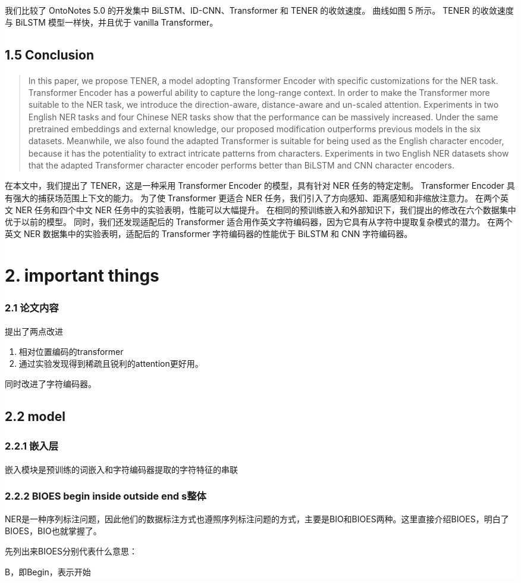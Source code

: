 我们比较了 OntoNotes 5.0 的开发集中 BiLSTM、ID-CNN、Transformer 和 TENER 的收敛速度。
曲线如图 5 所示。
TENER 的收敛速度与 BiLSTM 模型一样快，并且优于 vanilla Transformer。

## 1.5 Conclusion

> In this paper, we propose TENER, a model adopting Transformer Encoder with specific customizations for the NER task. 
Transformer Encoder has a powerful ability to capture the long-range context.
In order to make the Transformer more suitable to the NER task, we introduce the direction-aware, distance-aware and un-scaled attention. 
Experiments in two English NER tasks and four Chinese NER tasks show that the performance can be massively increased. 
Under the same pretrained embeddings and external knowledge, our proposed modification outperforms previous models in the six datasets. 
Meanwhile, we also found the adapted Transformer is suitable for being used as the English character encoder, because it has the potentiality to extract intricate patterns from characters. 
Experiments in two English NER datasets show that the adapted Transformer character encoder performs better than BiLSTM and CNN character encoders.

在本文中，我们提出了 TENER，这是一种采用 Transformer Encoder 的模型，具有针对 NER 任务的特定定制。
Transformer Encoder 具有强大的捕获场范围上下文的能力。
为了使 Transformer 更适合 NER 任务，我们引入了方向感知、距离感知和非缩放注意力。
在两个英文 NER 任务和四个中文 NER 任务中的实验表明，性能可以大幅提升。
在相同的预训练嵌入和外部知识下，我们提出的修改在六个数据集中优于以前的模型。
同时，我们还发现适配后的 Transformer 适合用作英文字符编码器，因为它具有从字符中提取复杂模式的潜力。
在两个英文 NER 数据集中的实验表明，适配后的 Transformer 字符编码器的性能优于 BiLSTM 和 CNN 字符编码器。 

# 2. important things

### 2.1 论文内容

提出了两点改进

1. 相对位置编码的transformer
2. 通过实验发现得到稀疏且锐利的attention更好用。

同时改进了字符编码器。

## 2.2 model

### 2.2.1 嵌入层

嵌入模块是预训练的词嵌入和字符编码器提取的字符特征的串联

### 2.2.2 BIOES begin inside outside end s整体

NER是一种序列标注问题，因此他们的数据标注方式也遵照序列标注问题的方式，主要是BIO和BIOES两种。这里直接介绍BIOES，明白了BIOES，BIO也就掌握了。

先列出来BIOES分别代表什么意思：

B，即Begin，表示开始
